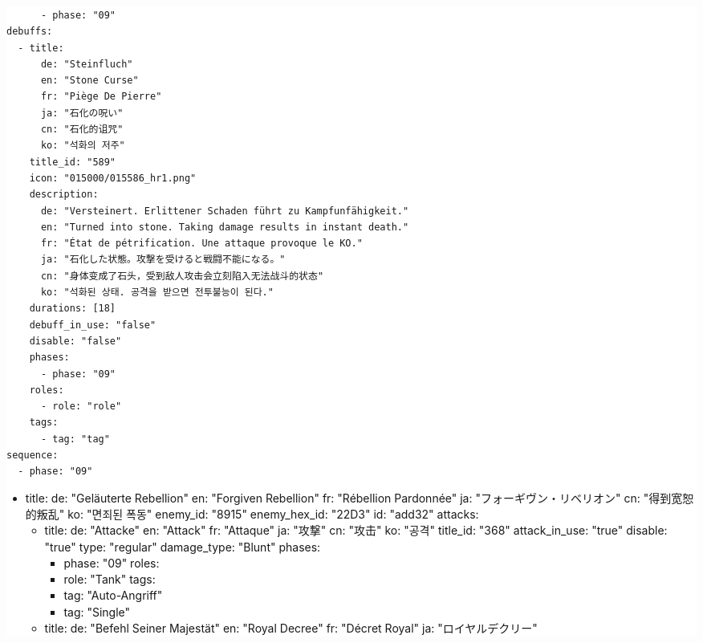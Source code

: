           - phase: "09"
    debuffs:
      - title:
          de: "Steinfluch"
          en: "Stone Curse"
          fr: "Piège De Pierre"
          ja: "石化の呪い"
          cn: "石化的诅咒"
          ko: "석화의 저주"
        title_id: "589"
        icon: "015000/015586_hr1.png"
        description:
          de: "Versteinert. Erlittener Schaden führt zu Kampfunfähigkeit."
          en: "Turned into stone. Taking damage results in instant death."
          fr: "État de pétrification. Une attaque provoque le KO."
          ja: "石化した状態。攻撃を受けると戦闘不能になる。"
          cn: "身体变成了石头，受到敌人攻击会立刻陷入无法战斗的状态"
          ko: "석화된 상태. 공격을 받으면 전투불능이 된다."
        durations: [18]
        debuff_in_use: "false"
        disable: "false"
        phases:
          - phase: "09"
        roles:
          - role: "role"
        tags:
          - tag: "tag"
    sequence:
      - phase: "09"
  - title:
      de: "Geläuterte Rebellion"
      en: "Forgiven Rebellion"
      fr: "Rébellion Pardonnée"
      ja: "フォーギヴン・リベリオン"
      cn: "得到宽恕的叛乱"
      ko: "면죄된 폭동"
    enemy_id: "8915"
    enemy_hex_id: "22D3"
    id: "add32"
    attacks:
      - title:
          de: "Attacke"
          en: "Attack"
          fr: "Attaque"
          ja: "攻撃"
          cn: "攻击"
          ko: "공격"
        title_id: "368"
        attack_in_use: "true"
        disable: "true"
        type: "regular"
        damage_type: "Blunt"
        phases:
          - phase: "09"
        roles:
          - role: "Tank"
        tags:
          - tag: "Auto-Angriff"
          - tag: "Single"
      - title:
          de: "Befehl Seiner Majestät"
          en: "Royal Decree"
          fr: "Décret Royal"
          ja: "ロイヤルデクリー"